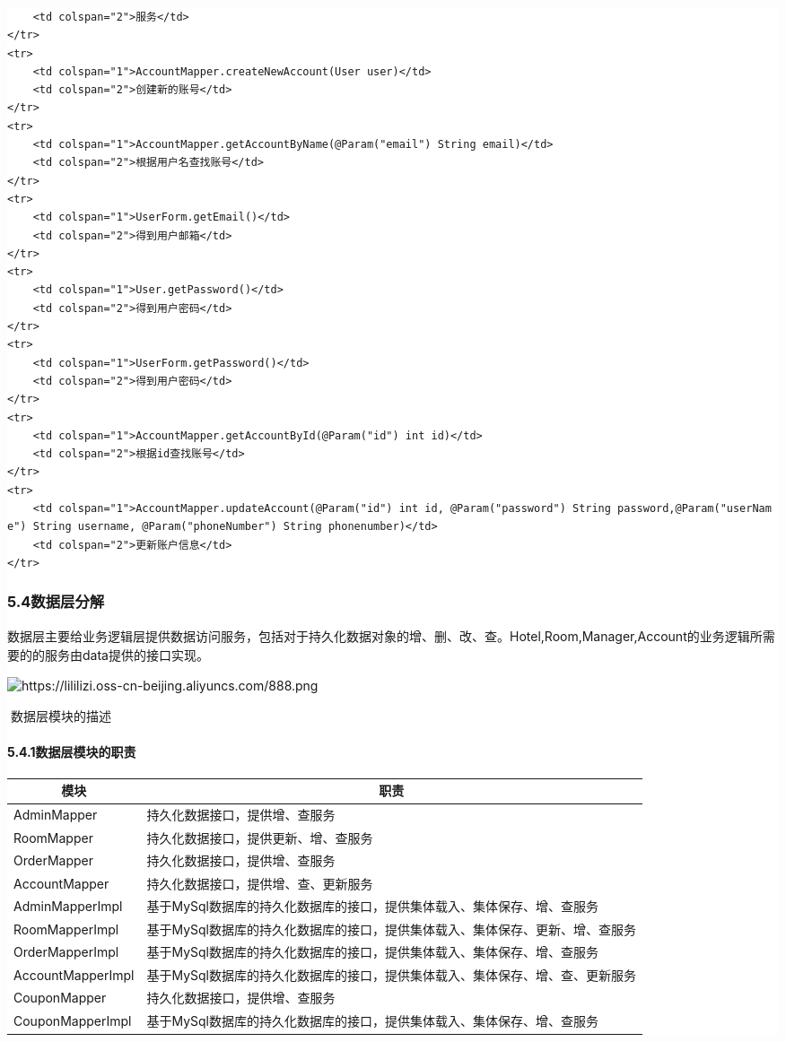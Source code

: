         <td colspan="2">服务</td>
    </tr>
    <tr>
        <td colspan="1">AccountMapper.createNewAccount(User user)</td>
        <td colspan="2">创建新的账号</td>
    </tr>
    <tr>
        <td colspan="1">AccountMapper.getAccountByName(@Param("email") String email)</td>
        <td colspan="2">根据用户名查找账号</td>
    </tr>
    <tr>
        <td colspan="1">UserForm.getEmail()</td>
        <td colspan="2">得到用户邮箱</td>
    </tr>
    <tr>
        <td colspan="1">User.getPassword()</td>
        <td colspan="2">得到用户密码</td>
    </tr>
    <tr>
        <td colspan="1">UserForm.getPassword()</td>
        <td colspan="2">得到用户密码</td>
    </tr>
    <tr>
        <td colspan="1">AccountMapper.getAccountById(@Param("id") int id)</td>
        <td colspan="2">根据id查找账号</td>
    </tr>
    <tr>
        <td colspan="1">AccountMapper.updateAccount(@Param("id") int id, @Param("password") String password,@Param("userName") String username, @Param("phoneNumber") String phonenumber)</td>
        <td colspan="2">更新账户信息</td>
    </tr>
</table>


### 	5.4数据层分解

​		数据层主要给业务逻辑层提供数据访问服务，包括对于持久化数据对象的增、删、改、查。Hotel,Room,Manager,Account的业务逻辑所需要的的服务由data提供的接口实现。

![<https://lililizi.oss-cn-beijing.aliyuncs.com/888.png>](https://lililizi.oss-cn-beijing.aliyuncs.com/888.png)

​																	数据层模块的描述

#### 	5.4.1数据层模块的职责

| 模块              | 职责                                                         |
| ----------------- | ------------------------------------------------------------ |
| AdminMapper       | 持久化数据接口，提供增、查服务                               |
| RoomMapper        | 持久化数据接口，提供更新、增、查服务                         |
| OrderMapper       | 持久化数据接口，提供增、查服务                               |
| AccountMapper     | 持久化数据接口，提供增、查、更新服务                         |
| AdminMapperImpl   | 基于MySql数据库的持久化数据库的接口，提供集体载入、集体保存、增、查服务 |
| RoomMapperImpl    | 基于MySql数据库的持久化数据库的接口，提供集体载入、集体保存、更新、增、查服务 |
| OrderMapperImpl   | 基于MySql数据库的持久化数据库的接口，提供集体载入、集体保存、增、查服务 |
| AccountMapperImpl | 基于MySql数据库的持久化数据库的接口，提供集体载入、集体保存、增、查、更新服务 |
| CouponMapper      | 持久化数据接口，提供增、查服务                               |
| CouponMapperImpl  | 基于MySql数据库的持久化数据库的接口，提供集体载入、集体保存、增、查服务 |
